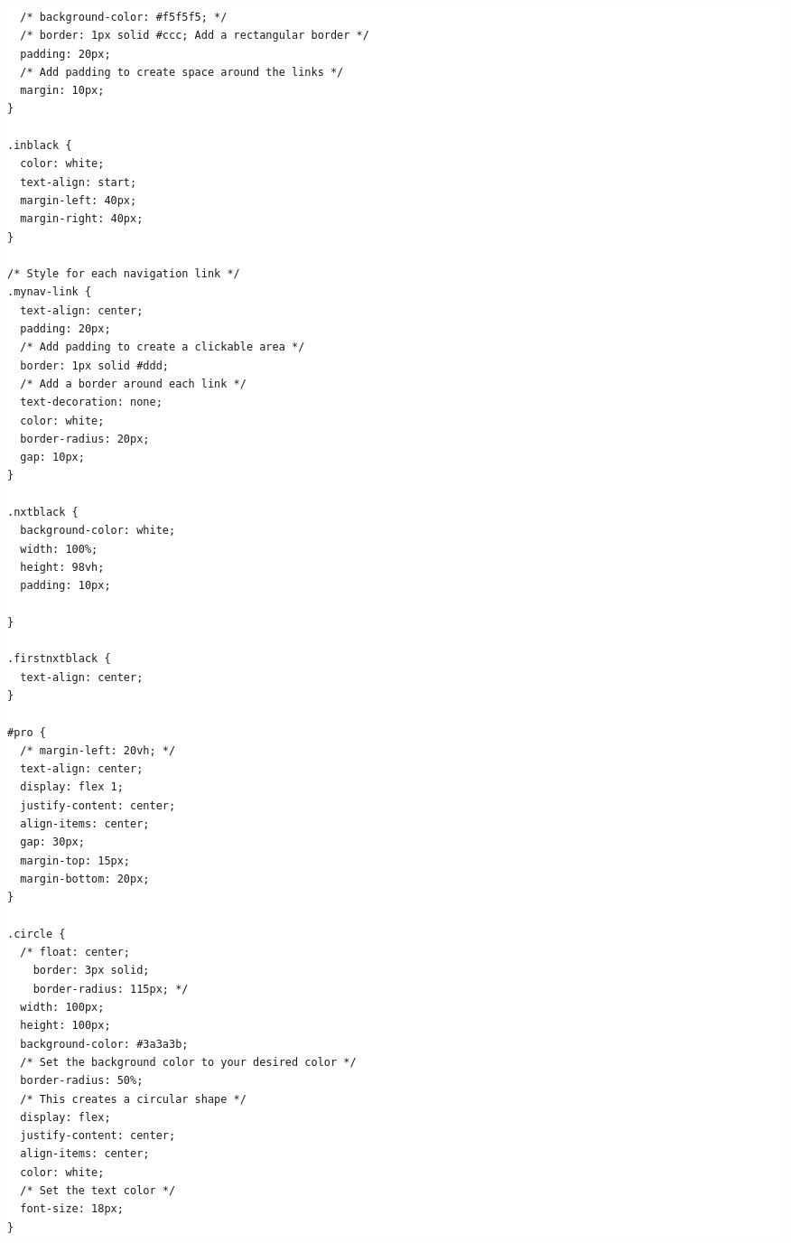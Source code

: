       /* background-color: #f5f5f5; */
      /* border: 1px solid #ccc; Add a rectangular border */
      padding: 20px;
      /* Add padding to create space around the links */
      margin: 10px;
    }

    .inblack {
      color: white;
      text-align: start;
      margin-left: 40px;
      margin-right: 40px;
    }

    /* Style for each navigation link */
    .mynav-link {
      text-align: center;
      padding: 20px;
      /* Add padding to create a clickable area */
      border: 1px solid #ddd;
      /* Add a border around each link */
      text-decoration: none;
      color: white;
      border-radius: 20px;
      gap: 10px;
    }

    .nxtblack {
      background-color: white;
      width: 100%;
      height: 98vh;
      padding: 10px;

    }

    .firstnxtblack {
      text-align: center;
    }

    #pro {
      /* margin-left: 20vh; */
      text-align: center;
      display: flex 1;
      justify-content: center;
      align-items: center;
      gap: 30px;
      margin-top: 15px;
      margin-bottom: 20px;
    }

    .circle {
      /* float: center;
        border: 3px solid;
        border-radius: 115px; */
      width: 100px;
      height: 100px;
      background-color: #3a3a3b;
      /* Set the background color to your desired color */
      border-radius: 50%;
      /* This creates a circular shape */
      display: flex;
      justify-content: center;
      align-items: center;
      color: white;
      /* Set the text color */
      font-size: 18px;
    }